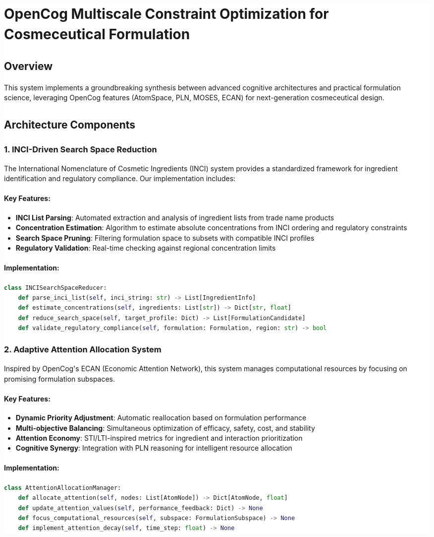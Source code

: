# OpenCog Multiscale Constraint Optimization for Cosmeceutical Formulation

## Overview

This system implements a groundbreaking synthesis between advanced cognitive architectures and practical formulation science, leveraging OpenCog features (AtomSpace, PLN, MOSES, ECAN) for next-generation cosmeceutical design.

## Architecture Components

### 1. INCI-Driven Search Space Reduction

The International Nomenclature of Cosmetic Ingredients (INCI) system provides a standardized framework for ingredient identification and regulatory compliance. Our implementation includes:

#### Key Features:
- **INCI List Parsing**: Automated extraction and analysis of ingredient lists from trade name products
- **Concentration Estimation**: Algorithm to estimate absolute concentrations from INCI ordering and regulatory constraints
- **Search Space Pruning**: Filtering formulation space to subsets with compatible INCI profiles
- **Regulatory Validation**: Real-time checking against regional concentration limits

#### Implementation:
```python
class INCISearchSpaceReducer:
    def parse_inci_list(self, inci_string: str) -> List[IngredientInfo]
    def estimate_concentrations(self, ingredients: List[str]) -> Dict[str, float]
    def reduce_search_space(self, target_profile: Dict) -> List[FormulationCandidate]
    def validate_regulatory_compliance(self, formulation: Formulation, region: str) -> bool
```

### 2. Adaptive Attention Allocation System

Inspired by OpenCog's ECAN (Economic Attention Network), this system manages computational resources by focusing on promising formulation subspaces.

#### Key Features:
- **Dynamic Priority Adjustment**: Automatic reallocation based on formulation performance
- **Multi-objective Balancing**: Simultaneous optimization of efficacy, safety, cost, and stability
- **Attention Economy**: STI/LTI-inspired metrics for ingredient and interaction prioritization
- **Cognitive Synergy**: Integration with PLN reasoning for intelligent resource allocation

#### Implementation:
```python
class AttentionAllocationManager:
    def allocate_attention(self, nodes: List[AtomNode]) -> Dict[AtomNode, float]
    def update_attention_values(self, performance_feedback: Dict) -> None
    def focus_computational_resources(self, subspace: FormulationSubspace) -> None
    def implement_attention_decay(self, time_step: float) -> None
```
